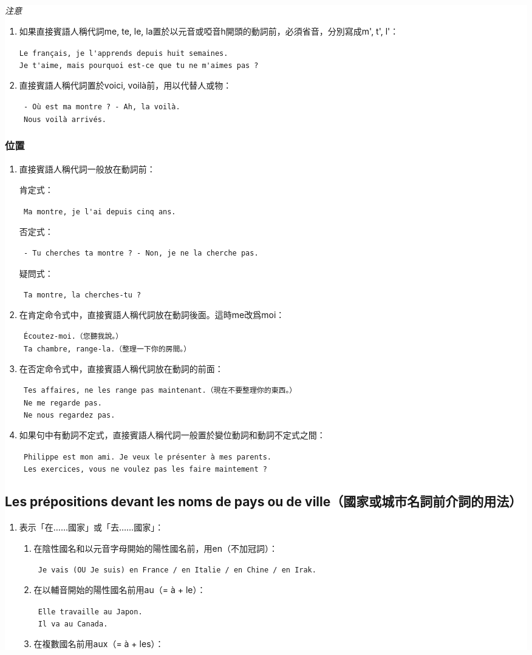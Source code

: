 *注意*

1.  如果直接賓語人稱代詞me, te, le, la置於以元音或啞音h開頭的動詞前，必須省音，分別寫成m', t', l'：

        Le français, je l'apprends depuis huit semaines.
        Je t'aime, mais pourquoi est-ce que tu ne m'aimes pas ?

2. 直接賓語人稱代詞置於voici, voilà前，用以代替人或物：

        - Où est ma montre ? - Ah, la voilà.
        Nous voilà arrivés.

### 位置

1. 直接賓語人稱代詞一般放在動詞前：

    肯定式：

        Ma montre, je l'ai depuis cinq ans.

    否定式：

        - Tu cherches ta montre ? - Non, je ne la cherche pas.

    疑問式：

        Ta montre, la cherches-tu ?

2. 在肯定命令式中，直接賓語人稱代詞放在動詞後面。這時me改爲moi：

        Écoutez-moi.（您聽我說。）
        Ta chambre, range-la.（整理一下你的房間。）

3. 在否定命令式中，直接賓語人稱代詞放在動詞的前面：

        Tes affaires, ne les range pas maintenant.（現在不要整理你的東西。）
        Ne me regarde pas.
        Ne nous regardez pas.

4. 如果句中有動詞不定式，直接賓語人稱代詞一般置於變位動詞和動詞不定式之間：

        Philippe est mon ami. Je veux le présenter à mes parents.
        Les exercices, vous ne voulez pas les faire maintement ?


## Les prépositions devant les noms de pays ou de ville（國家或城市名詞前介詞的用法）

1. 表示「在……國家」或「去……國家」：

    1. 在陰性國名和以元音字母開始的陽性國名前，用en（不加冠詞）：

            Je vais (OU Je suis) en France / en Italie / en Chine / en Irak.

    2. 在以輔音開始的陽性國名前用au（= à + le）：

            Elle travaille au Japon.
            Il va au Canada.

    3. 在複數國名前用aux（= à + les）：
